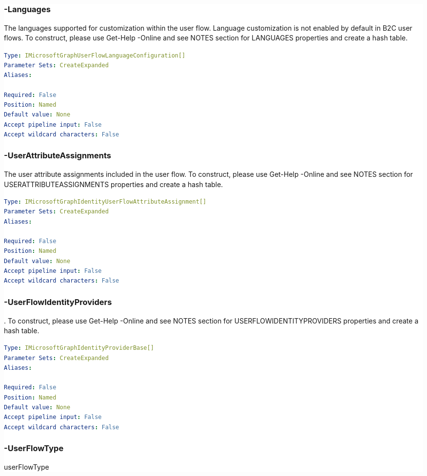 ### -Languages
The languages supported for customization within the user flow.
Language customization is not enabled by default in B2C user flows.
To construct, please use Get-Help -Online and see NOTES section for LANGUAGES properties and create a hash table.

```yaml
Type: IMicrosoftGraphUserFlowLanguageConfiguration[]
Parameter Sets: CreateExpanded
Aliases:

Required: False
Position: Named
Default value: None
Accept pipeline input: False
Accept wildcard characters: False
```

### -UserAttributeAssignments
The user attribute assignments included in the user flow.
To construct, please use Get-Help -Online and see NOTES section for USERATTRIBUTEASSIGNMENTS properties and create a hash table.

```yaml
Type: IMicrosoftGraphIdentityUserFlowAttributeAssignment[]
Parameter Sets: CreateExpanded
Aliases:

Required: False
Position: Named
Default value: None
Accept pipeline input: False
Accept wildcard characters: False
```

### -UserFlowIdentityProviders
.
To construct, please use Get-Help -Online and see NOTES section for USERFLOWIDENTITYPROVIDERS properties and create a hash table.

```yaml
Type: IMicrosoftGraphIdentityProviderBase[]
Parameter Sets: CreateExpanded
Aliases:

Required: False
Position: Named
Default value: None
Accept pipeline input: False
Accept wildcard characters: False
```

### -UserFlowType
userFlowType
